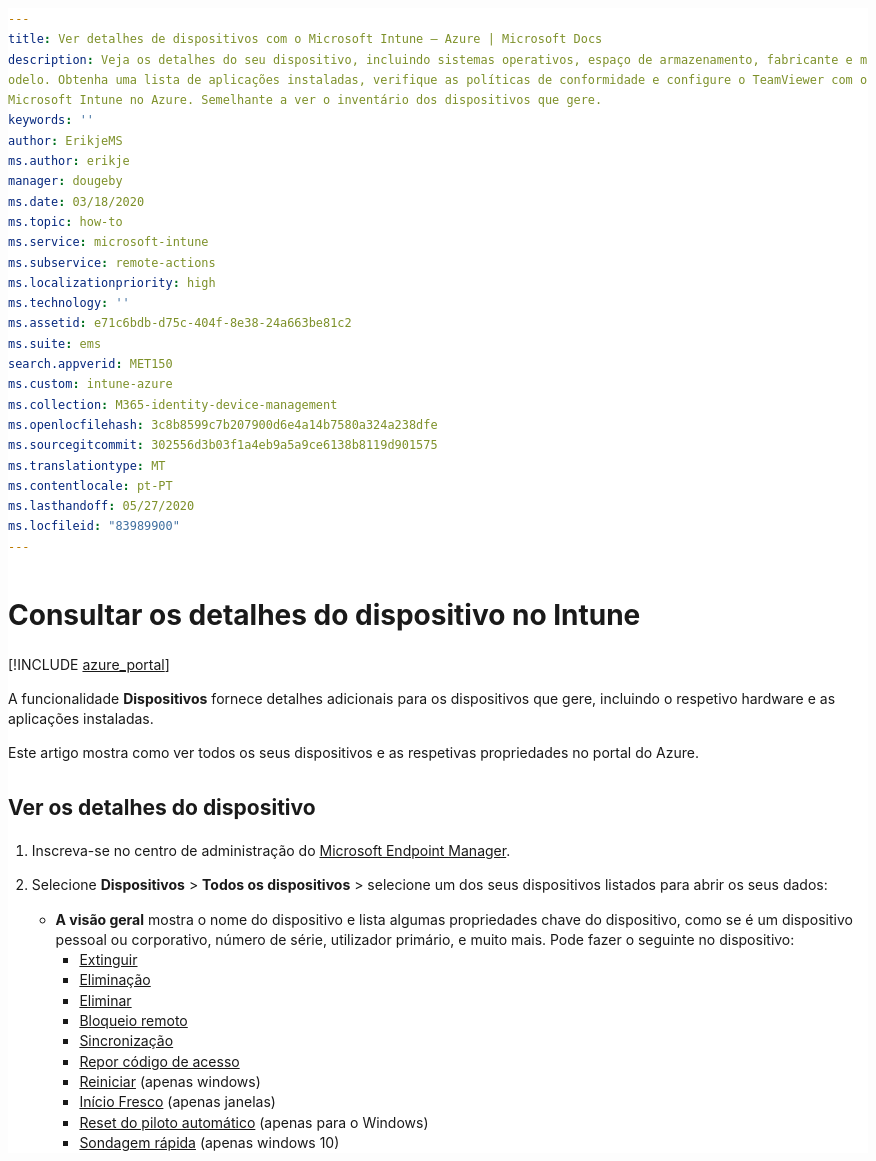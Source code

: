 ```yaml
---
title: Ver detalhes de dispositivos com o Microsoft Intune – Azure | Microsoft Docs
description: Veja os detalhes do seu dispositivo, incluindo sistemas operativos, espaço de armazenamento, fabricante e modelo. Obtenha uma lista de aplicações instaladas, verifique as políticas de conformidade e configure o TeamViewer com o Microsoft Intune no Azure. Semelhante a ver o inventário dos dispositivos que gere.
keywords: ''
author: ErikjeMS
ms.author: erikje
manager: dougeby
ms.date: 03/18/2020
ms.topic: how-to
ms.service: microsoft-intune
ms.subservice: remote-actions
ms.localizationpriority: high
ms.technology: ''
ms.assetid: e71c6bdb-d75c-404f-8e38-24a663be81c2
ms.suite: ems
search.appverid: MET150
ms.custom: intune-azure
ms.collection: M365-identity-device-management
ms.openlocfilehash: 3c8b8599c7b207900d6e4a14b7580a324a238dfe
ms.sourcegitcommit: 302556d3b03f1a4eb9a5a9ce6138b8119d901575
ms.translationtype: MT
ms.contentlocale: pt-PT
ms.lasthandoff: 05/27/2020
ms.locfileid: "83989900"
---
```

# <a name="see-device-details-in-intune"></a>Consultar os detalhes do dispositivo no Intune

[!INCLUDE [azure_portal](../includes/azure_portal.md)]

A funcionalidade **Dispositivos** fornece detalhes adicionais para os dispositivos que gere, incluindo o respetivo hardware e as aplicações instaladas.

Este artigo mostra como ver todos os seus dispositivos e as respetivas propriedades no portal do Azure.

## <a name="view-the-device-details"></a>Ver os detalhes do dispositivo

1. Inscreva-se no centro de administração do [Microsoft Endpoint Manager](https://go.microsoft.com/fwlink/?linkid=2109431).
3. Selecione **Dispositivos**  >  **Todos os dispositivos** > selecione um dos seus dispositivos listados para abrir os seus dados:

   - **A visão geral** mostra o nome do dispositivo e lista algumas propriedades chave do dispositivo, como se é um dispositivo pessoal ou corporativo, número de série, utilizador primário, e muito mais. Pode fazer o seguinte no dispositivo:
      - [Extinguir](devices-wipe.md#retire)
      - [Eliminação](devices-wipe.md#wipe)
      - [Eliminar](devices-wipe.md#delete-devices-from-the-intune-portal)
      - [Bloqueio remoto](device-remote-lock.md)
      - [Sincronização](device-sync.md)
      - [Repor código de acesso](device-passcode-reset.md)
      - [Reiniciar](device-restart.md) (apenas windows)
      - [Início Fresco](device-fresh-start.md) (apenas janelas)
      - [Reset do piloto automático](/windows/deployment/windows-autopilot/windows-autopilot-reset#reset-devices-with-remote-windows-autopilot-reset) (apenas para o Windows)
      - [Sondagem rápida](../configuration/device-restrictions-windows-10.md) (apenas windows 10)